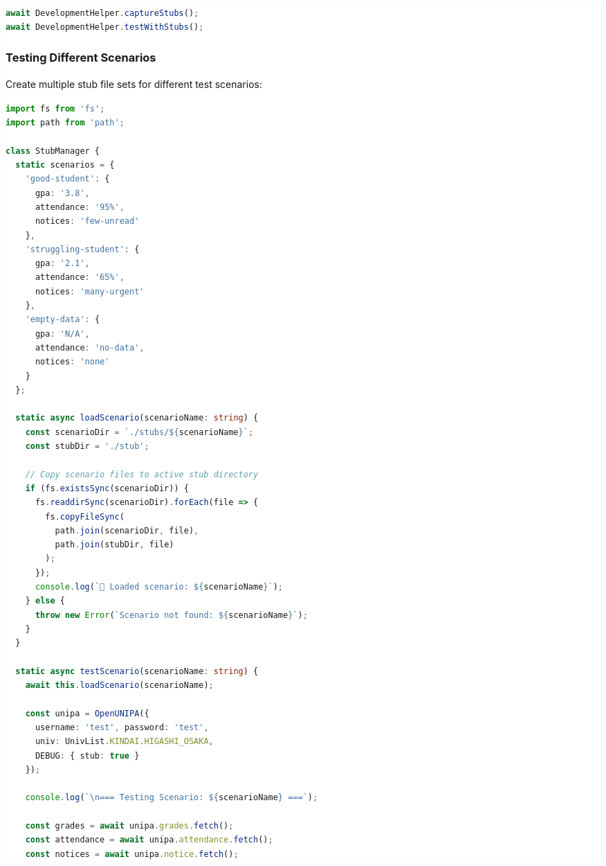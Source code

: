 ```typescript
await DevelopmentHelper.captureStubs();
await DevelopmentHelper.testWithStubs();
```

### Testing Different Scenarios

Create multiple stub file sets for different test scenarios:

```typescript
import fs from 'fs';
import path from 'path';

class StubManager {
  static scenarios = {
    'good-student': {
      gpa: '3.8',
      attendance: '95%',
      notices: 'few-unread'
    },
    'struggling-student': {
      gpa: '2.1', 
      attendance: '65%',
      notices: 'many-urgent'
    },
    'empty-data': {
      gpa: 'N/A',
      attendance: 'no-data',
      notices: 'none'
    }
  };

  static async loadScenario(scenarioName: string) {
    const scenarioDir = `./stubs/${scenarioName}`;
    const stubDir = './stub';

    // Copy scenario files to active stub directory
    if (fs.existsSync(scenarioDir)) {
      fs.readdirSync(scenarioDir).forEach(file => {
        fs.copyFileSync(
          path.join(scenarioDir, file),
          path.join(stubDir, file)
        );
      });
      console.log(`📁 Loaded scenario: ${scenarioName}`);
    } else {
      throw new Error(`Scenario not found: ${scenarioName}`);
    }
  }

  static async testScenario(scenarioName: string) {
    await this.loadScenario(scenarioName);
    
    const unipa = OpenUNIPA({
      username: 'test', password: 'test',
      univ: UnivList.KINDAI.HIGASHI_OSAKA,
      DEBUG: { stub: true }
    });

    console.log(`\n=== Testing Scenario: ${scenarioName} ===`);
    
    const grades = await unipa.grades.fetch();
    const attendance = await unipa.attendance.fetch();
    const notices = await unipa.notice.fetch();

```